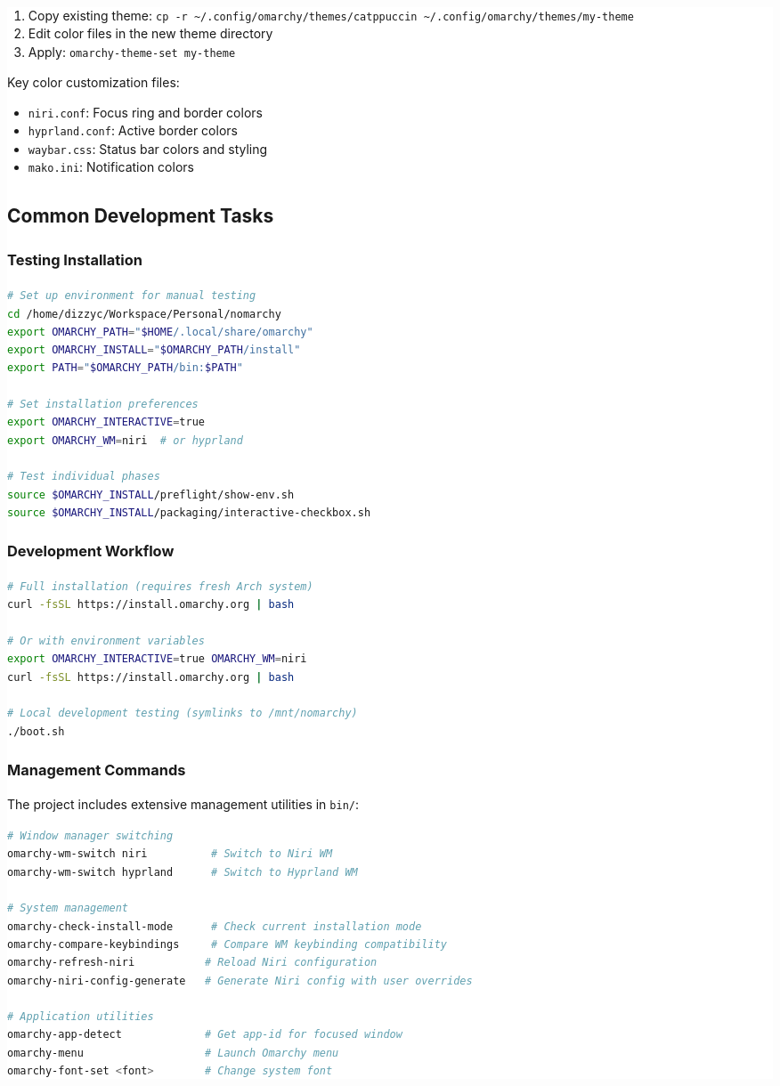 1. Copy existing theme: `cp -r ~/.config/omarchy/themes/catppuccin ~/.config/omarchy/themes/my-theme`
2. Edit color files in the new theme directory
3. Apply: `omarchy-theme-set my-theme`

Key color customization files:
- `niri.conf`: Focus ring and border colors
- `hyprland.conf`: Active border colors
- `waybar.css`: Status bar colors and styling
- `mako.ini`: Notification colors

## Common Development Tasks

### Testing Installation

```bash
# Set up environment for manual testing
cd /home/dizzyc/Workspace/Personal/nomarchy
export OMARCHY_PATH="$HOME/.local/share/omarchy"
export OMARCHY_INSTALL="$OMARCHY_PATH/install"
export PATH="$OMARCHY_PATH/bin:$PATH"

# Set installation preferences
export OMARCHY_INTERACTIVE=true
export OMARCHY_WM=niri  # or hyprland

# Test individual phases
source $OMARCHY_INSTALL/preflight/show-env.sh
source $OMARCHY_INSTALL/packaging/interactive-checkbox.sh
```

### Development Workflow

```bash
# Full installation (requires fresh Arch system)
curl -fsSL https://install.omarchy.org | bash

# Or with environment variables
export OMARCHY_INTERACTIVE=true OMARCHY_WM=niri
curl -fsSL https://install.omarchy.org | bash

# Local development testing (symlinks to /mnt/nomarchy)
./boot.sh
```

### Management Commands

The project includes extensive management utilities in `bin/`:

```bash
# Window manager switching
omarchy-wm-switch niri          # Switch to Niri WM
omarchy-wm-switch hyprland      # Switch to Hyprland WM

# System management
omarchy-check-install-mode      # Check current installation mode
omarchy-compare-keybindings     # Compare WM keybinding compatibility
omarchy-refresh-niri           # Reload Niri configuration
omarchy-niri-config-generate   # Generate Niri config with user overrides

# Application utilities
omarchy-app-detect             # Get app-id for focused window
omarchy-menu                   # Launch Omarchy menu
omarchy-font-set <font>        # Change system font

```